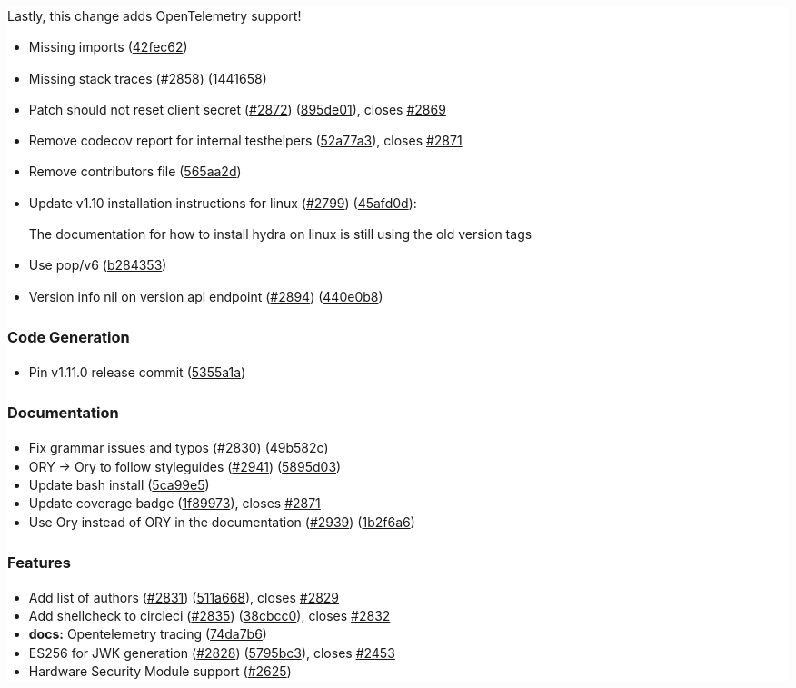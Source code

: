   Lastly, this change adds OpenTelemetry support!

- Missing imports
  ([42fec62](https://github.com/ory/hydra/commit/42fec62c074f79a88ac928e86902adc8afc1afd6))
- Missing stack traces ([#2858](https://github.com/ory/hydra/issues/2858))
  ([1441658](https://github.com/ory/hydra/commit/144165845aac85f6b91e426872ea02daac541387))
- Patch should not reset client secret
  ([#2872](https://github.com/ory/hydra/issues/2872))
  ([895de01](https://github.com/ory/hydra/commit/895de0120f27a903d97347a012961181bdb5f71f)),
  closes [#2869](https://github.com/ory/hydra/issues/2869)
- Remove codecov report for internal testhelpers
  ([52a77a3](https://github.com/ory/hydra/commit/52a77a3e563397c603aa7462899a2e1890c44386)),
  closes [#2871](https://github.com/ory/hydra/issues/2871)
- Remove contributors file
  ([565aa2d](https://github.com/ory/hydra/commit/565aa2d46ff12064d8cbef3d874e6e6216ea97f3))
- Update v1.10 installation instructions for linux
  ([#2799](https://github.com/ory/hydra/issues/2799))
  ([45afd0d](https://github.com/ory/hydra/commit/45afd0d836adad948c13f3be6cf06b33deaceddb)):

  The documentation for how to install hydra on linux is still using the old
  version tags

- Use pop/v6
  ([b284353](https://github.com/ory/hydra/commit/b284353de64675337a857306610041d16266f63e))
- Version info nil on version api endpoint
  ([#2894](https://github.com/ory/hydra/issues/2894))
  ([440e0b8](https://github.com/ory/hydra/commit/440e0b824289b821d82ac0add18a80a94c848323))

### Code Generation

- Pin v1.11.0 release commit
  ([5355a1a](https://github.com/ory/hydra/commit/5355a1abe709c92cf0bdb838395fd1933cd5e9c9))

### Documentation

- Fix grammar issues and typos
  ([#2830](https://github.com/ory/hydra/issues/2830))
  ([49b582c](https://github.com/ory/hydra/commit/49b582c5b3b6df4c11845986f87693ce2df0c64b))
- ORY -> Ory to follow styleguides
  ([#2941](https://github.com/ory/hydra/issues/2941))
  ([5895d03](https://github.com/ory/hydra/commit/5895d03a37ae8b1fd34db9dafdfbcfef449b4b3c))
- Update bash install
  ([5ca99e5](https://github.com/ory/hydra/commit/5ca99e5988c6e9262e341c2d5376c3b419909d5c))
- Update coverage badge
  ([1f89973](https://github.com/ory/hydra/commit/1f899732da3751c89d3b2d3ec298cc8159a4f5f5)),
  closes [#2871](https://github.com/ory/hydra/issues/2871)
- Use Ory instead of ORY in the documentation
  ([#2939](https://github.com/ory/hydra/issues/2939))
  ([1b2f6a6](https://github.com/ory/hydra/commit/1b2f6a675e40bcb5bddbc1b8602e6f698cb40642))

### Features

- Add list of authors ([#2831](https://github.com/ory/hydra/issues/2831))
  ([511a668](https://github.com/ory/hydra/commit/511a66898aae7191db922a25957fb84245cd7d26)),
  closes [#2829](https://github.com/ory/hydra/issues/2829)
- Add shellcheck to circleci ([#2835](https://github.com/ory/hydra/issues/2835))
  ([38cbcc0](https://github.com/ory/hydra/commit/38cbcc02a0689fa28c1ccd892e7069d1b34516a6)),
  closes [#2832](https://github.com/ory/hydra/issues/2832)
- **docs:** Opentelemetry tracing
  ([74da7b6](https://github.com/ory/hydra/commit/74da7b6b0a0e92ec4162141b10de2df3c9fed587))
- ES256 for JWK generation ([#2828](https://github.com/ory/hydra/issues/2828))
  ([5795bc3](https://github.com/ory/hydra/commit/5795bc3e650815a69c89e591925621eff4b63a11)),
  closes [#2453](https://github.com/ory/hydra/issues/2453)
- Hardware Security Module support
  ([#2625](https://github.com/ory/hydra/issues/2625))